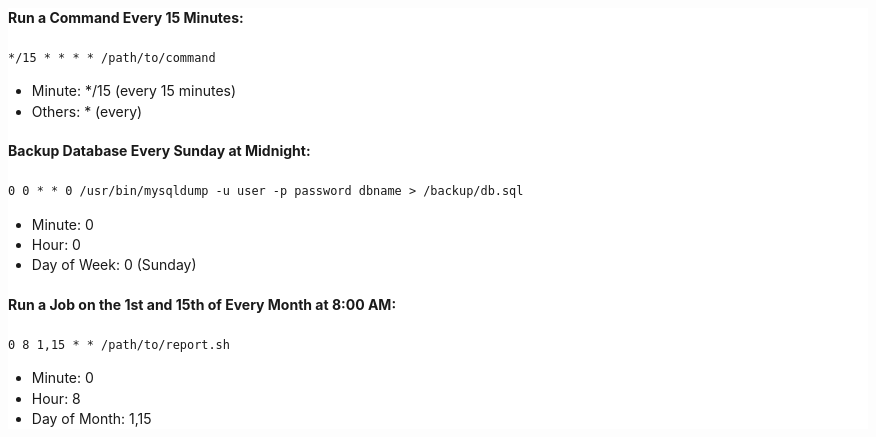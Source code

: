 #### Run a Command Every 15 Minutes:
```
*/15 * * * * /path/to/command
```
* Minute: */15 (every 15 minutes)
* Others: * (every)

#### Backup Database Every Sunday at Midnight:
```
0 0 * * 0 /usr/bin/mysqldump -u user -p password dbname > /backup/db.sql
```
* Minute: 0
* Hour: 0
* Day of Week: 0 (Sunday)

#### Run a Job on the 1st and 15th of Every Month at 8:00 AM:
```
0 8 1,15 * * /path/to/report.sh
```
* Minute: 0
* Hour: 8
* Day of Month: 1,15










